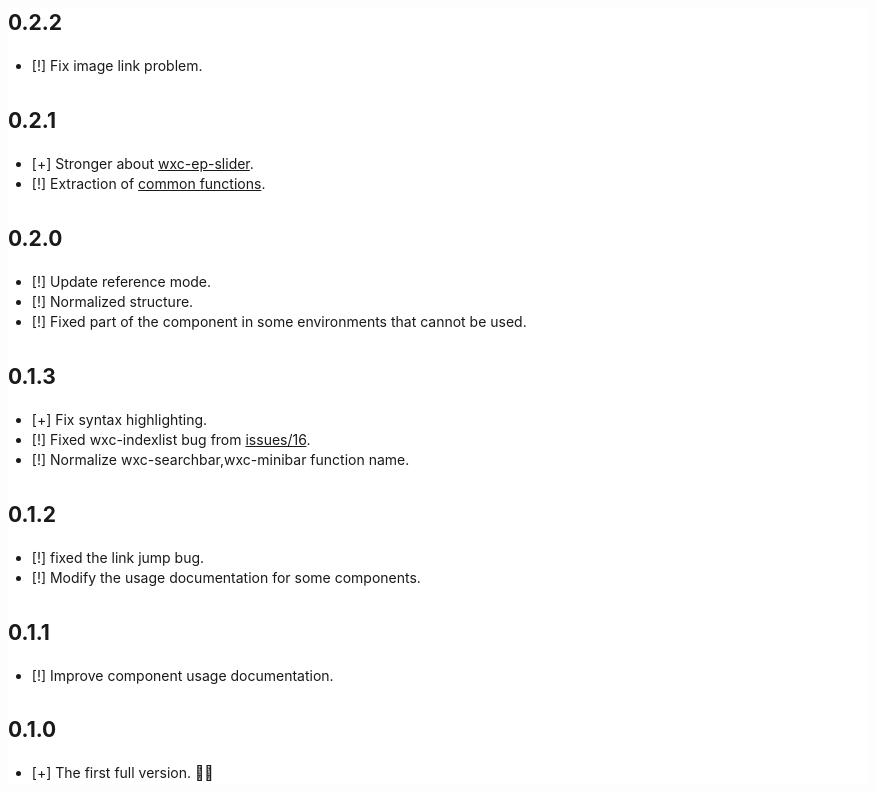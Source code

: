 ## 0.2.2

* [!] Fix image link problem.

## 0.2.1

* [+] Stronger about [wxc-ep-slider](https://github.com/apache/incubator-weex-ui/blob/master/packages/wxc-ep-slider/README.md).
* [!] Extraction of [common functions](https://github.com/apache/incubator-weex-ui/blob/master/packages/utils/README.md).

## 0.2.0

* [!] Update reference mode.
* [!] Normalized structure.
* [!] Fixed part of the component in some environments that cannot be used.

## 0.1.3

* [+] Fix syntax highlighting.
* [!] Fixed wxc-indexlist bug from [issues/16](https://github.com/apache/incubator-weex-ui/issues/16).
* [!] Normalize wxc-searchbar,wxc-minibar function name.

## 0.1.2

* [!] fixed the link jump bug.
* [!] Modify the usage documentation for some components.

## 0.1.1

* [!] Improve component usage documentation.

## 0.1.0

* [+] The first full version. 🎉🎉
